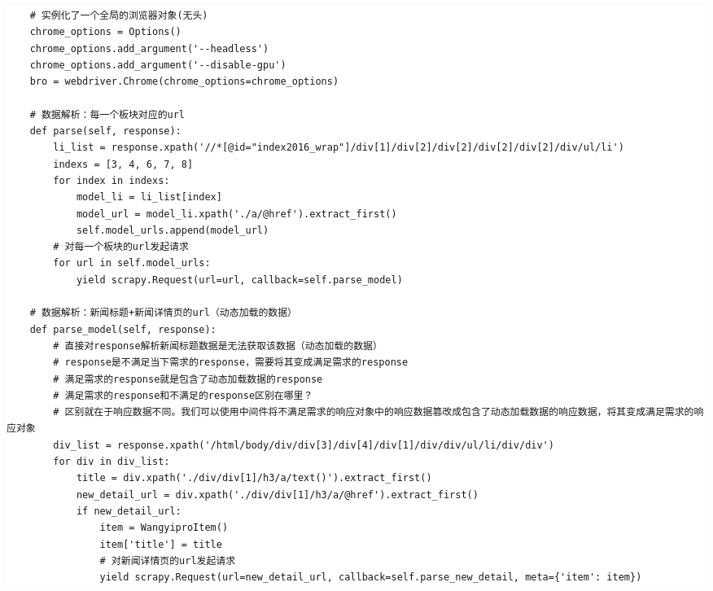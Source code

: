         # 实例化了一个全局的浏览器对象(无头)
        chrome_options = Options()
        chrome_options.add_argument('--headless')
        chrome_options.add_argument('--disable-gpu')
        bro = webdriver.Chrome(chrome_options=chrome_options)
    
        # 数据解析：每一个板块对应的url
        def parse(self, response):
            li_list = response.xpath('//*[@id="index2016_wrap"]/div[1]/div[2]/div[2]/div[2]/div[2]/div/ul/li')
            indexs = [3, 4, 6, 7, 8]
            for index in indexs:
                model_li = li_list[index]
                model_url = model_li.xpath('./a/@href').extract_first()
                self.model_urls.append(model_url)
            # 对每一个板块的url发起请求
            for url in self.model_urls:
                yield scrapy.Request(url=url, callback=self.parse_model)
    
        # 数据解析：新闻标题+新闻详情页的url（动态加载的数据）
        def parse_model(self, response):
            # 直接对response解析新闻标题数据是无法获取该数据（动态加载的数据）
            # response是不满足当下需求的response，需要将其变成满足需求的response
            # 满足需求的response就是包含了动态加载数据的response
            # 满足需求的response和不满足的response区别在哪里？
            # 区别就在于响应数据不同。我们可以使用中间件将不满足需求的响应对象中的响应数据篡改成包含了动态加载数据的响应数据，将其变成满足需求的响应对象
            div_list = response.xpath('/html/body/div/div[3]/div[4]/div[1]/div/div/ul/li/div/div')
            for div in div_list:
                title = div.xpath('./div/div[1]/h3/a/text()').extract_first()
                new_detail_url = div.xpath('./div/div[1]/h3/a/@href').extract_first()
                if new_detail_url:
                    item = WangyiproItem()
                    item['title'] = title
                    # 对新闻详情页的url发起请求
                    yield scrapy.Request(url=new_detail_url, callback=self.parse_new_detail, meta={'item': item})
    